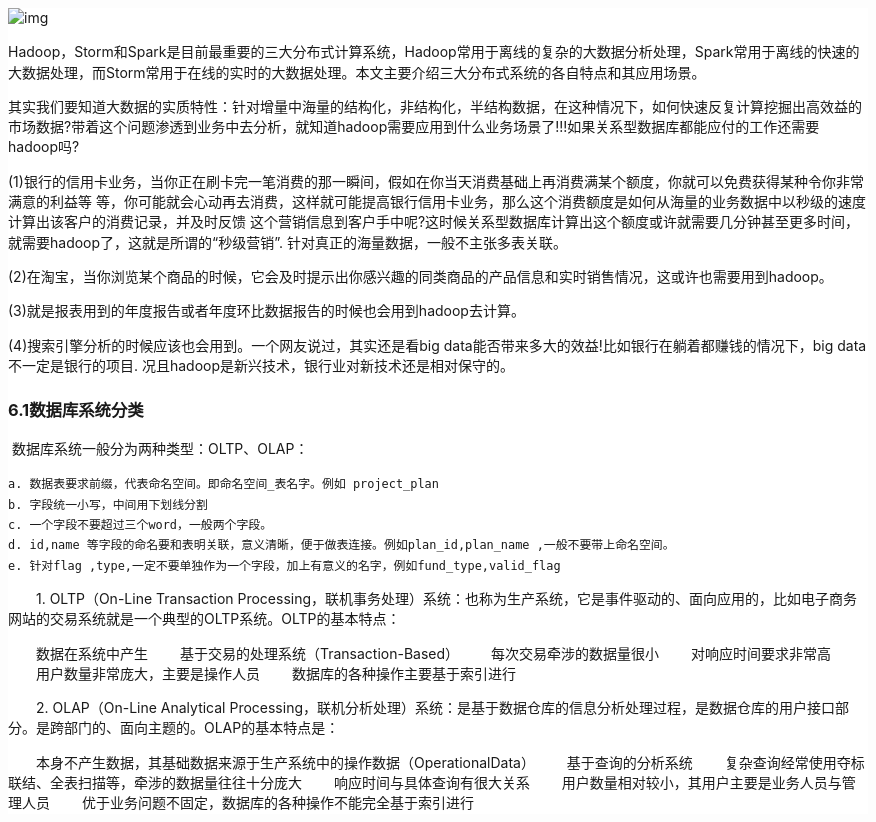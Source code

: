 

![img](https://pic4.zhimg.com/80/v2-62e4ca86b5cc1ca51e99bd115d460e6f_720w.jpg)





​	Hadoop，Storm和Spark是目前最重要的三大分布式计算系统，Hadoop常用于离线的复杂的大数据分析处理，Spark常用于离线的快速的大数据处理，而Storm常用于在线的实时的大数据处理。本文主要介绍三大分布式系统的各自特点和其应用场景。

​	其实我们要知道大数据的实质特性：针对增量中海量的结构化，非结构化，半结构数据，在这种情况下，如何快速反复计算挖掘出高效益的市场数据?带着这个问题渗透到业务中去分析，就知道hadoop需要应用到什么业务场景了!!!如果关系型数据库都能应付的工作还需要hadoop吗?

(1)银行的信用卡业务，当你正在刷卡完一笔消费的那一瞬间，假如在你当天消费基础上再消费满某个额度，你就可以免费获得某种令你非常满意的利益等 等，你可能就会心动再去消费，这样就可能提高银行信用卡业务，那么这个消费额度是如何从海量的业务数据中以秒级的速度计算出该客户的消费记录，并及时反馈 这个营销信息到客户手中呢?这时候关系型数据库计算出这个额度或许就需要几分钟甚至更多时间，就需要hadoop了，这就是所谓的“秒级营销”. 针对真正的海量数据，一般不主张多表关联。

(2)在淘宝，当你浏览某个商品的时候，它会及时提示出你感兴趣的同类商品的产品信息和实时销售情况，这或许也需要用到hadoop。

(3)就是报表用到的年度报告或者年度环比数据报告的时候也会用到hadoop去计算。

(4)搜索引擎分析的时候应该也会用到。一个网友说过，其实还是看big data能否带来多大的效益!比如银行在躺着都赚钱的情况下，big data不一定是银行的项目. 况且hadoop是新兴技术，银行业对新技术还是相对保守的。





### 6.1数据库系统分类

​	   数据库系统一般分为两种类型：OLTP、OLAP：



```
a. 数据表要求前缀，代表命名空间。即命名空间_表名字。例如 project_plan
b. 字段统一小写，中间用下划线分割
c. 一个字段不要超过三个word，一般两个字段。
d. id,name 等字段的命名要和表明关联，意义清晰，便于做表连接。例如plan_id,plan_name ,一般不要带上命名空间。
e. 针对flag ,type,一定不要单独作为一个字段，加上有意义的名字，例如fund_type,valid_flag
```



　　1. OLTP（On-Line Transaction Processing，联机事务处理）系统：也称为生产系统，它是事件驱动的、面向应用的，比如电子商务网站的交易系统就是一个典型的OLTP系统。OLTP的基本特点：

　　数据在系统中产生
　　基于交易的处理系统（Transaction-Based）
　　每次交易牵涉的数据量很小
　　对响应时间要求非常高
　　用户数量非常庞大，主要是操作人员
　　数据库的各种操作主要基于索引进行



　　2. OLAP（On-Line Analytical Processing，联机分析处理）系统：是基于数据仓库的信息分析处理过程，是数据仓库的用户接口部分。是跨部门的、面向主题的。OLAP的基本特点是：

　　本身不产生数据，其基础数据来源于生产系统中的操作数据（OperationalData）
　　基于查询的分析系统
　　复杂查询经常使用夺标联结、全表扫描等，牵涉的数据量往往十分庞大
　　响应时间与具体查询有很大关系
　　用户数量相对较小，其用户主要是业务人员与管理人员
　　优于业务问题不固定，数据库的各种操作不能完全基于索引进行
